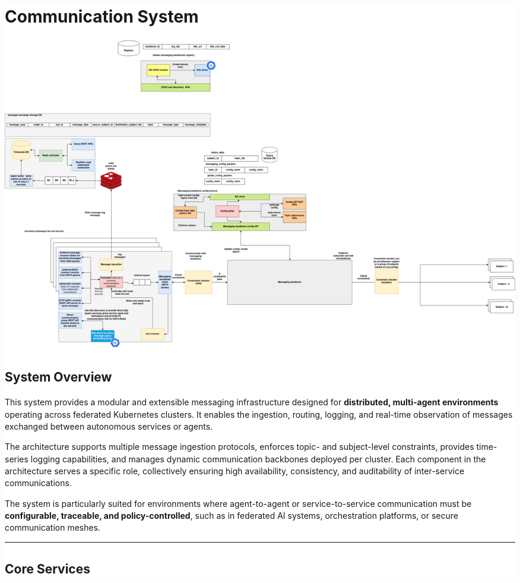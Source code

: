 # Communication System

![communication](./images/communication.png)

## System Overview

This system provides a modular and extensible messaging infrastructure designed for **distributed, multi-agent environments** operating across federated Kubernetes clusters. It enables the ingestion, routing, logging, and real-time observation of messages exchanged between autonomous services or agents.

The architecture supports multiple message ingestion protocols, enforces topic- and subject-level constraints, provides time-series logging capabilities, and manages dynamic communication backbones deployed per cluster. Each component in the architecture serves a specific role, collectively ensuring high availability, consistency, and auditability of inter-service communications.

The system is particularly suited for environments where agent-to-agent or service-to-service communication must be **configurable, traceable, and policy-controlled**, such as in federated AI systems, orchestration platforms, or secure communication meshes.

---

## Core Services
